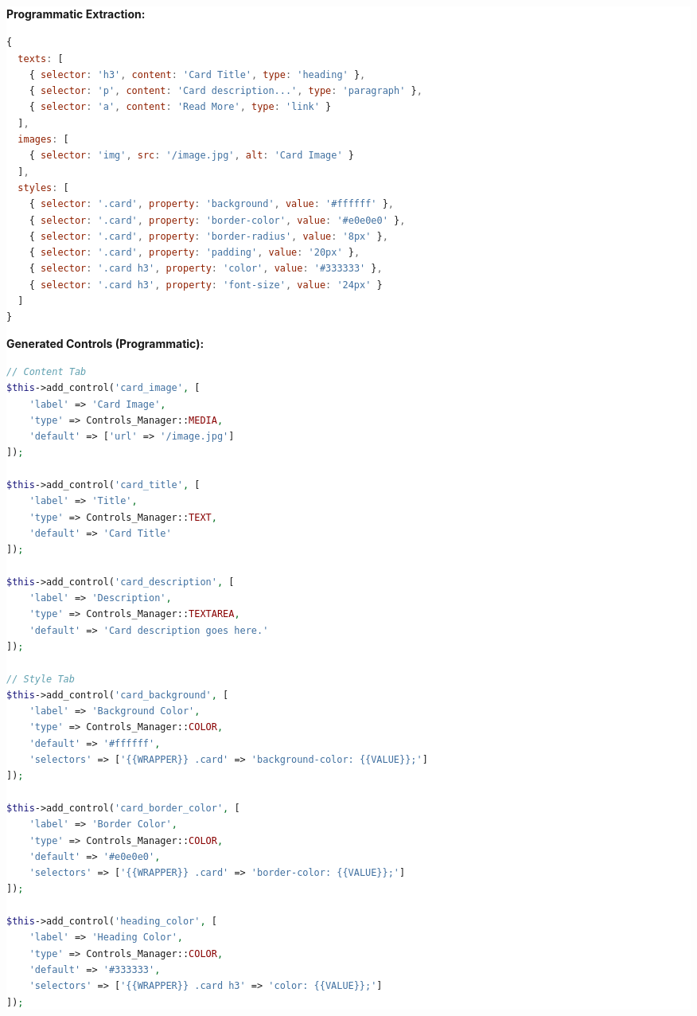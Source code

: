 **Programmatic Extraction:**
```javascript
{
  texts: [
    { selector: 'h3', content: 'Card Title', type: 'heading' },
    { selector: 'p', content: 'Card description...', type: 'paragraph' },
    { selector: 'a', content: 'Read More', type: 'link' }
  ],
  images: [
    { selector: 'img', src: '/image.jpg', alt: 'Card Image' }
  ],
  styles: [
    { selector: '.card', property: 'background', value: '#ffffff' },
    { selector: '.card', property: 'border-color', value: '#e0e0e0' },
    { selector: '.card', property: 'border-radius', value: '8px' },
    { selector: '.card', property: 'padding', value: '20px' },
    { selector: '.card h3', property: 'color', value: '#333333' },
    { selector: '.card h3', property: 'font-size', value: '24px' }
  ]
}
```

**Generated Controls (Programmatic):**
```php
// Content Tab
$this->add_control('card_image', [
    'label' => 'Card Image',
    'type' => Controls_Manager::MEDIA,
    'default' => ['url' => '/image.jpg']
]);

$this->add_control('card_title', [
    'label' => 'Title',
    'type' => Controls_Manager::TEXT,
    'default' => 'Card Title'
]);

$this->add_control('card_description', [
    'label' => 'Description',
    'type' => Controls_Manager::TEXTAREA,
    'default' => 'Card description goes here.'
]);

// Style Tab
$this->add_control('card_background', [
    'label' => 'Background Color',
    'type' => Controls_Manager::COLOR,
    'default' => '#ffffff',
    'selectors' => ['{{WRAPPER}} .card' => 'background-color: {{VALUE}};']
]);

$this->add_control('card_border_color', [
    'label' => 'Border Color',
    'type' => Controls_Manager::COLOR,
    'default' => '#e0e0e0',
    'selectors' => ['{{WRAPPER}} .card' => 'border-color: {{VALUE}};']
]);

$this->add_control('heading_color', [
    'label' => 'Heading Color',
    'type' => Controls_Manager::COLOR,
    'default' => '#333333',
    'selectors' => ['{{WRAPPER}} .card h3' => 'color: {{VALUE}};']
]);
```